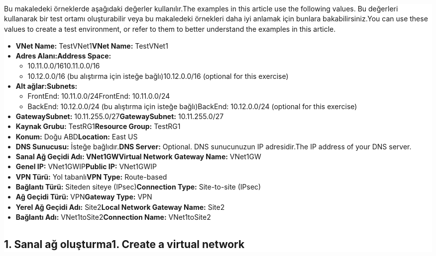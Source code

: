 <span data-ttu-id="9f183-126">Bu makaledeki örneklerde aşağıdaki değerler kullanılır.</span><span class="sxs-lookup"><span data-stu-id="9f183-126">The examples in this article use the following values.</span></span> <span data-ttu-id="9f183-127">Bu değerleri kullanarak bir test ortamı oluşturabilir veya bu makaledeki örnekleri daha iyi anlamak için bunlara bakabilirsiniz.</span><span class="sxs-lookup"><span data-stu-id="9f183-127">You can use these values to create a test environment, or refer to them to better understand the examples in this article.</span></span>

* <span data-ttu-id="9f183-128">**VNet Name:** TestVNet1</span><span class="sxs-lookup"><span data-stu-id="9f183-128">**VNet Name:** TestVNet1</span></span>
* <span data-ttu-id="9f183-129">**Adres Alanı:**</span><span class="sxs-lookup"><span data-stu-id="9f183-129">**Address Space:**</span></span> 
  * <span data-ttu-id="9f183-130">10.11.0.0/16</span><span class="sxs-lookup"><span data-stu-id="9f183-130">10.11.0.0/16</span></span>
  * <span data-ttu-id="9f183-131">10.12.0.0/16 (bu alıştırma için isteğe bağlı)</span><span class="sxs-lookup"><span data-stu-id="9f183-131">10.12.0.0/16 (optional for this exercise)</span></span>
* <span data-ttu-id="9f183-132">**Alt ağlar:**</span><span class="sxs-lookup"><span data-stu-id="9f183-132">**Subnets:**</span></span>
  * <span data-ttu-id="9f183-133">FrontEnd: 10.11.0.0/24</span><span class="sxs-lookup"><span data-stu-id="9f183-133">FrontEnd: 10.11.0.0/24</span></span>
  * <span data-ttu-id="9f183-134">BackEnd: 10.12.0.0/24 (bu alıştırma için isteğe bağlı)</span><span class="sxs-lookup"><span data-stu-id="9f183-134">BackEnd: 10.12.0.0/24 (optional for this exercise)</span></span>
* <span data-ttu-id="9f183-135">**GatewaySubnet:** 10.11.255.0/27</span><span class="sxs-lookup"><span data-stu-id="9f183-135">**GatewaySubnet:** 10.11.255.0/27</span></span>
* <span data-ttu-id="9f183-136">**Kaynak Grubu:** TestRG1</span><span class="sxs-lookup"><span data-stu-id="9f183-136">**Resource Group:** TestRG1</span></span>
* <span data-ttu-id="9f183-137">**Konum:** Doğu ABD</span><span class="sxs-lookup"><span data-stu-id="9f183-137">**Location:** East US</span></span>
* <span data-ttu-id="9f183-138">**DNS Sunucusu:** İsteğe bağlıdır.</span><span class="sxs-lookup"><span data-stu-id="9f183-138">**DNS Server:** Optional.</span></span> <span data-ttu-id="9f183-139">DNS sunucunuzun IP adresidir.</span><span class="sxs-lookup"><span data-stu-id="9f183-139">The IP address of your DNS server.</span></span>
* <span data-ttu-id="9f183-140">**Sanal Ağ Geçidi Adı: VNet1GW**</span><span class="sxs-lookup"><span data-stu-id="9f183-140">**Virtual Network Gateway Name:** VNet1GW</span></span>
* <span data-ttu-id="9f183-141">**Genel IP:** VNet1GWIP</span><span class="sxs-lookup"><span data-stu-id="9f183-141">**Public IP:** VNet1GWIP</span></span>
* <span data-ttu-id="9f183-142">**VPN Türü:** Yol tabanlı</span><span class="sxs-lookup"><span data-stu-id="9f183-142">**VPN Type:** Route-based</span></span>
* <span data-ttu-id="9f183-143">**Bağlantı Türü:** Siteden siteye (IPsec)</span><span class="sxs-lookup"><span data-stu-id="9f183-143">**Connection Type:** Site-to-site (IPsec)</span></span>
* <span data-ttu-id="9f183-144">**Ağ Geçidi Türü:** VPN</span><span class="sxs-lookup"><span data-stu-id="9f183-144">**Gateway Type:** VPN</span></span>
* <span data-ttu-id="9f183-145">**Yerel Ağ Geçidi Adı:** Site2</span><span class="sxs-lookup"><span data-stu-id="9f183-145">**Local Network Gateway Name:** Site2</span></span>
* <span data-ttu-id="9f183-146">**Bağlantı Adı:** VNet1toSite2</span><span class="sxs-lookup"><span data-stu-id="9f183-146">**Connection Name:** VNet1toSite2</span></span>

## <span data-ttu-id="9f183-147"><a name="CreatVNet"></a>1. Sanal ağ oluşturma</span><span class="sxs-lookup"><span data-stu-id="9f183-147"><a name="CreatVNet"></a>1. Create a virtual network</span></span>
